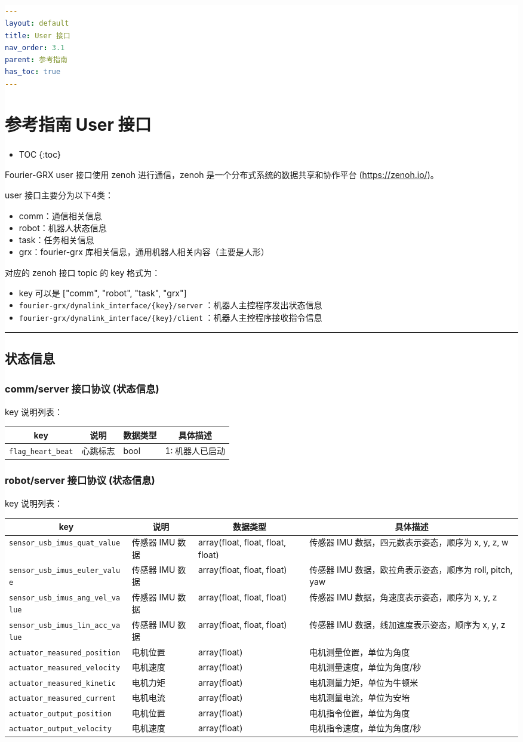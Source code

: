 ```yaml
---
layout: default
title: User 接口
nav_order: 3.1
parent: 参考指南
has_toc: true
---
```


# 参考指南 User 接口

* TOC
{:toc}

Fourier-GRX user 接口使用 zenoh 进行通信，zenoh 是一个分布式系统的数据共享和协作平台 (https://zenoh.io/)。

user 接口主要分为以下4类：

- comm：通信相关信息
- robot：机器人状态信息
- task：任务相关信息
- grx：fourier-grx 库相关信息，通用机器人相关内容（主要是人形）

对应的 zenoh 接口 topic 的 key 格式为：

- key 可以是 ["comm", "robot", "task", "grx"]
- `fourier-grx/dynalink_interface/{key}/server` ：机器人主控程序发出状态信息
- `fourier-grx/dynalink_interface/{key}/client` ：机器人主控程序接收指令信息

---

## 状态信息

### comm/server 接口协议 (状态信息)

key 说明列表：

| key               | 说明   | 数据类型 | 具体描述      |
|-------------------|------|------|-----------|
| `flag_heart_beat` | 心跳标志 | bool | 1: 机器人已启动 |

### robot/server 接口协议 (状态信息)

key 说明列表：

| key                             | 说明         | 数据类型                              | 具体描述                                    |
|---------------------------------|------------|-----------------------------------|-----------------------------------------|
| `sensor_usb_imus_quat_value`    | 传感器 IMU 数据 | array(float, float, float, float) | 传感器 IMU 数据，四元数表示姿态，顺序为 x, y, z, w       |
| `sensor_usb_imus_euler_value`   | 传感器 IMU 数据 | array(float, float, float)        | 传感器 IMU 数据，欧拉角表示姿态，顺序为 roll, pitch, yaw |
| `sensor_usb_imus_ang_vel_value` | 传感器 IMU 数据 | array(float, float, float)        | 传感器 IMU 数据，角速度表示姿态，顺序为 x, y, z          |
| `sensor_usb_imus_lin_acc_value` | 传感器 IMU 数据 | array(float, float, float)        | 传感器 IMU 数据，线加速度表示姿态，顺序为 x, y, z         |
| `actuator_measured_position`    | 电机位置       | array(float)                      | 电机测量位置，单位为角度                            |
| `actuator_measured_velocity`    | 电机速度       | array(float)                      | 电机测量速度，单位为角度/秒                          |
| `actuator_measured_kinetic`     | 电机力矩       | array(float)                      | 电机测量力矩，单位为牛顿米                           |
| `actuator_measured_current`     | 电机电流       | array(float)                      | 电机测量电流，单位为安培                            |
| `actuator_output_position`      | 电机位置       | array(float)                      | 电机指令位置，单位为角度                            |
| `actuator_output_velocity`      | 电机速度       | array(float)                      | 电机指令速度，单位为角度/秒                          |